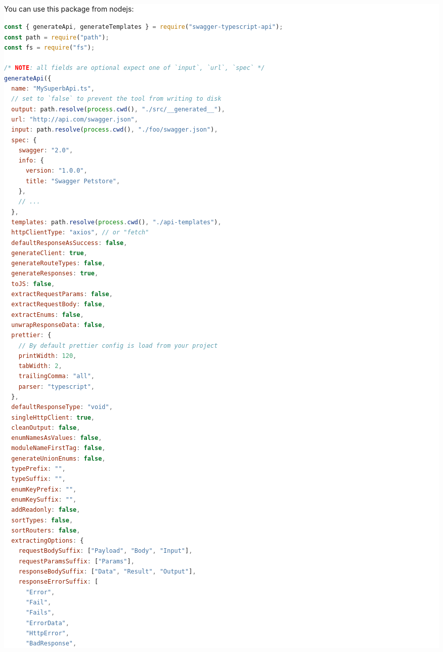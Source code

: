 You can use this package from nodejs:

```js
const { generateApi, generateTemplates } = require("swagger-typescript-api");
const path = require("path");
const fs = require("fs");

/* NOTE: all fields are optional expect one of `input`, `url`, `spec` */
generateApi({
  name: "MySuperbApi.ts",
  // set to `false` to prevent the tool from writing to disk
  output: path.resolve(process.cwd(), "./src/__generated__"),
  url: "http://api.com/swagger.json",
  input: path.resolve(process.cwd(), "./foo/swagger.json"),
  spec: {
    swagger: "2.0",
    info: {
      version: "1.0.0",
      title: "Swagger Petstore",
    },
    // ...
  },
  templates: path.resolve(process.cwd(), "./api-templates"),
  httpClientType: "axios", // or "fetch"
  defaultResponseAsSuccess: false,
  generateClient: true,
  generateRouteTypes: false,
  generateResponses: true,
  toJS: false,
  extractRequestParams: false,
  extractRequestBody: false,
  extractEnums: false,
  unwrapResponseData: false,
  prettier: {
    // By default prettier config is load from your project
    printWidth: 120,
    tabWidth: 2,
    trailingComma: "all",
    parser: "typescript",
  },
  defaultResponseType: "void",
  singleHttpClient: true,
  cleanOutput: false,
  enumNamesAsValues: false,
  moduleNameFirstTag: false,
  generateUnionEnums: false,
  typePrefix: "",
  typeSuffix: "",
  enumKeyPrefix: "",
  enumKeySuffix: "",
  addReadonly: false,
  sortTypes: false,
  sortRouters: false,
  extractingOptions: {
    requestBodySuffix: ["Payload", "Body", "Input"],
    requestParamsSuffix: ["Params"],
    responseBodySuffix: ["Data", "Result", "Output"],
    responseErrorSuffix: [
      "Error",
      "Fail",
      "Fails",
      "ErrorData",
      "HttpError",
      "BadResponse",
```

[//]: # "- `enum-data-contract.ejs` - *(subtemplate)* generates `enum` data contract (locations: [/templates/base](https://github.com/acacode/swagger-typescript-api/tree/main/templates/base/enum-data-contract.ejs))"
[//]: # "- `interface-data-contract.ejs` - *(subtemplate)* generates `interface` data contract (locations: [/templates/base](https://github.com/acacode/swagger-typescript-api/tree/main/templates/base/interface-data-contract.ejs))"
[//]: # "- `type-data-contract.ejs` - *(subtemplate)* generates `type` data contract (locations: [/templates/base](https://github.com/acacode/swagger-typescript-api/tree/main/templates/base/type-data-contract.ejs))"
